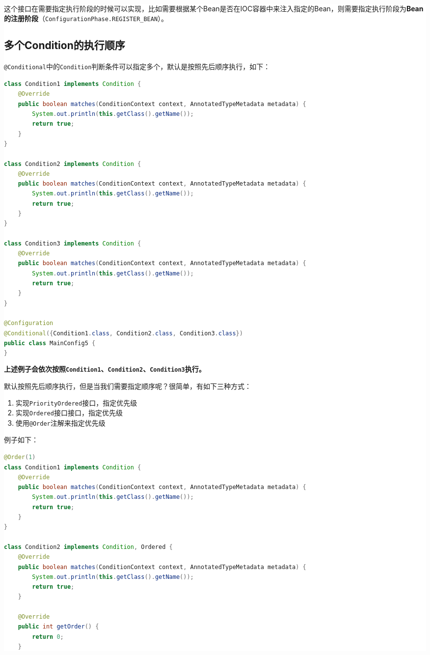 这个接口在需要指定执行阶段的时候可以实现，比如需要根据某个Bean是否在IOC容器中来注入指定的Bean，则需要指定执行阶段为**Bean的注册阶段**（`ConfigurationPhase.REGISTER_BEAN`）。

## 多个Condition的执行顺序
`@Conditional`中的`Condition`判断条件可以指定多个，默认是按照先后顺序执行，如下：
```java
class Condition1 implements Condition {
    @Override
    public boolean matches(ConditionContext context, AnnotatedTypeMetadata metadata) {
        System.out.println(this.getClass().getName());
        return true;
    }
}

class Condition2 implements Condition {
    @Override
    public boolean matches(ConditionContext context, AnnotatedTypeMetadata metadata) {
        System.out.println(this.getClass().getName());
        return true;
    }
}

class Condition3 implements Condition {
    @Override
    public boolean matches(ConditionContext context, AnnotatedTypeMetadata metadata) {
        System.out.println(this.getClass().getName());
        return true;
    }
}

@Configuration
@Conditional({Condition1.class, Condition2.class, Condition3.class})
public class MainConfig5 {
}
```

**上述例子会依次按照`Condition1`、`Condition2`、`Condition3`执行。**

默认按照先后顺序执行，但是当我们需要指定顺序呢？很简单，有如下三种方式：
1. 实现`PriorityOrdered`接口，指定优先级
2. 实现`Ordered`接口接口，指定优先级
3. 使用`@Order`注解来指定优先级

例子如下：
```java
@Order(1) 
class Condition1 implements Condition {
    @Override
    public boolean matches(ConditionContext context, AnnotatedTypeMetadata metadata) {
        System.out.println(this.getClass().getName());
        return true;
    }
}

class Condition2 implements Condition, Ordered { 
    @Override
    public boolean matches(ConditionContext context, AnnotatedTypeMetadata metadata) {
        System.out.println(this.getClass().getName());
        return true;
    }

    @Override
    public int getOrder() { 
        return 0;
    }
```